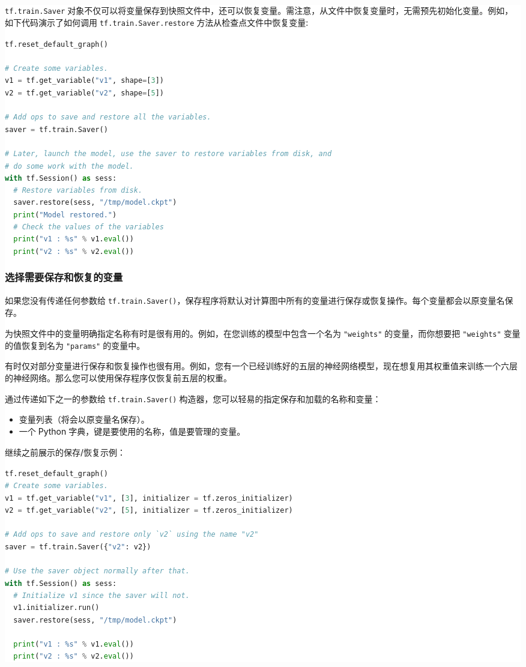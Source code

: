 `tf.train.Saver` 对象不仅可以将变量保存到快照文件中，还可以恢复变量。需注意，从文件中恢复变量时，无需预先初始化变量。例如，如下代码演示了如何调用 `tf.train.Saver.restore` 方法从检查点文件中恢复变量:

```python
tf.reset_default_graph()

# Create some variables.
v1 = tf.get_variable("v1", shape=[3])
v2 = tf.get_variable("v2", shape=[5])

# Add ops to save and restore all the variables.
saver = tf.train.Saver()

# Later, launch the model, use the saver to restore variables from disk, and
# do some work with the model.
with tf.Session() as sess:
  # Restore variables from disk.
  saver.restore(sess, "/tmp/model.ckpt")
  print("Model restored.")
  # Check the values of the variables
  print("v1 : %s" % v1.eval())
  print("v2 : %s" % v2.eval())
```


### 选择需要保存和恢复的变量

如果您没有传递任何参数给 `tf.train.Saver()`，保存程序将默认对计算图中所有的变量进行保存或恢复操作。每个变量都会以原变量名保存。

为快照文件中的变量明确指定名称有时是很有用的。例如，在您训练的模型中包含一个名为 `"weights"` 的变量，而你想要把 `"weights"` 变量的值恢复到名为 `"params"` 的变量中。

有时仅对部分变量进行保存和恢复操作也很有用。例如，您有一个已经训练好的五层的神经网络模型，现在想复用其权重值来训练一个六层的神经网络。那么您可以使用保存程序仅恢复前五层的权重。

通过传递如下之一的参数给 `tf.train.Saver()` 构造器，您可以轻易的指定保存和加载的名称和变量：

* 变量列表（将会以原变量名保存）。
* 一个 Python 字典，键是要使用的名称，值是要管理的变量。

继续之前展示的保存/恢复示例：

```python
tf.reset_default_graph()
# Create some variables.
v1 = tf.get_variable("v1", [3], initializer = tf.zeros_initializer)
v2 = tf.get_variable("v2", [5], initializer = tf.zeros_initializer)

# Add ops to save and restore only `v2` using the name "v2"
saver = tf.train.Saver({"v2": v2})

# Use the saver object normally after that.
with tf.Session() as sess:
  # Initialize v1 since the saver will not.
  v1.initializer.run()
  saver.restore(sess, "/tmp/model.ckpt")

  print("v1 : %s" % v1.eval())
  print("v2 : %s" % v2.eval())
```

